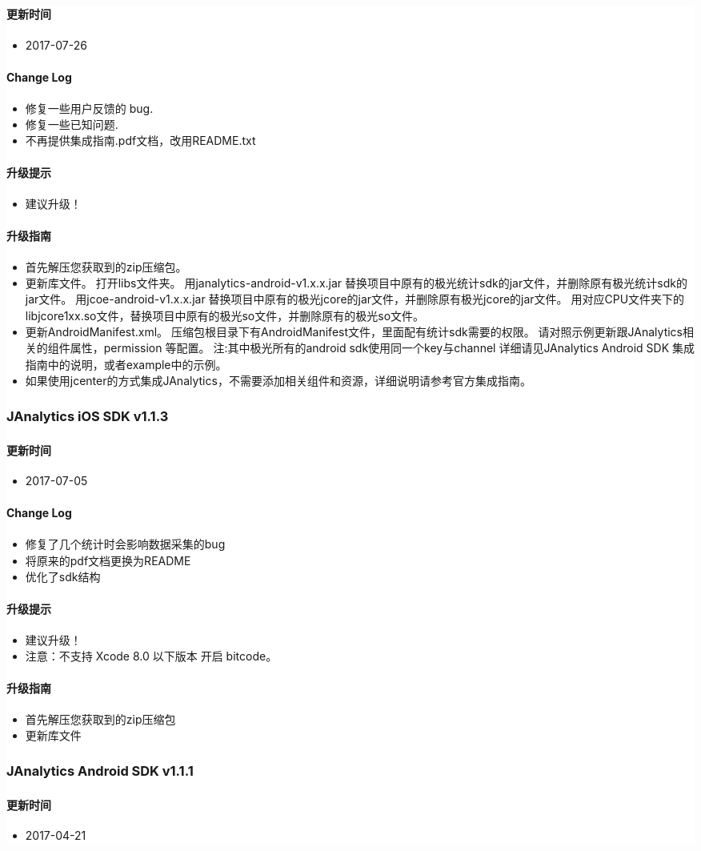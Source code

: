 #### 更新时间
+ 2017-07-26

#### Change Log 
+ 修复一些用户反馈的 bug.
+ 修复一些已知问题.
+ 不再提供集成指南.pdf文档，改用README.txt

#### 升级提示

+ 建议升级！


#### 升级指南

+ 首先解压您获取到的zip压缩包。
+ 更新库文件。
打开libs文件夹。
用janalytics-android-v1.x.x.jar 替换项目中原有的极光统计sdk的jar文件，并删除原有极光统计sdk的jar文件。
用jcoe-android-v1.x.x.jar 替换项目中原有的极光jcore的jar文件，并删除原有极光jcore的jar文件。
用对应CPU文件夹下的 libjcore1xx.so文件，替换项目中原有的极光so文件，并删除原有的极光so文件。
+ 更新AndroidManifest.xml。
压缩包根目录下有AndroidManifest文件，里面配有统计sdk需要的权限。
请对照示例更新跟JAnalytics相关的组件属性，permission 等配置。
注:其中极光所有的android sdk使用同一个key与channel
详细请见JAnalytics Android SDK 集成指南中的说明，或者example中的示例。
+ 如果使用jcenter的方式集成JAnalytics，不需要添加相关组件和资源，详细说明请参考官方集成指南。


### JAnalytics iOS SDK v1.1.3

#### 更新时间
+ 2017-07-05

#### Change Log 
+ 修复了几个统计时会影响数据采集的bug
+ 将原来的pdf文档更换为README
+ 优化了sdk结构

#### 升级提示

+ 建议升级！
+ 注意：不支持 Xcode 8.0 以下版本 开启 bitcode。


#### 升级指南

+ 首先解压您获取到的zip压缩包
+ 更新库文件



### JAnalytics Android SDK v1.1.1

#### 更新时间
+ 2017-04-21
